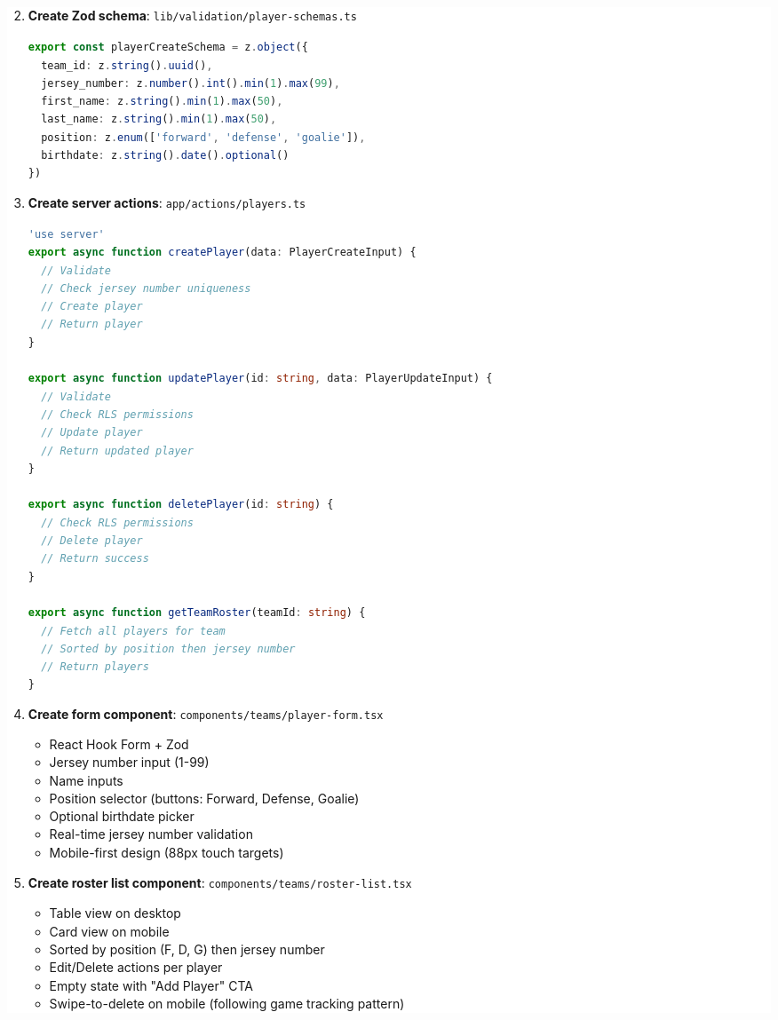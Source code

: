 2. **Create Zod schema**: `lib/validation/player-schemas.ts`
   ```typescript
   export const playerCreateSchema = z.object({
     team_id: z.string().uuid(),
     jersey_number: z.number().int().min(1).max(99),
     first_name: z.string().min(1).max(50),
     last_name: z.string().min(1).max(50),
     position: z.enum(['forward', 'defense', 'goalie']),
     birthdate: z.string().date().optional()
   })
   ```

3. **Create server actions**: `app/actions/players.ts`
   ```typescript
   'use server'
   export async function createPlayer(data: PlayerCreateInput) {
     // Validate
     // Check jersey number uniqueness
     // Create player
     // Return player
   }

   export async function updatePlayer(id: string, data: PlayerUpdateInput) {
     // Validate
     // Check RLS permissions
     // Update player
     // Return updated player
   }

   export async function deletePlayer(id: string) {
     // Check RLS permissions
     // Delete player
     // Return success
   }

   export async function getTeamRoster(teamId: string) {
     // Fetch all players for team
     // Sorted by position then jersey number
     // Return players
   }
   ```

4. **Create form component**: `components/teams/player-form.tsx`
   - React Hook Form + Zod
   - Jersey number input (1-99)
   - Name inputs
   - Position selector (buttons: Forward, Defense, Goalie)
   - Optional birthdate picker
   - Real-time jersey number validation
   - Mobile-first design (88px touch targets)

5. **Create roster list component**: `components/teams/roster-list.tsx`
   - Table view on desktop
   - Card view on mobile
   - Sorted by position (F, D, G) then jersey number
   - Edit/Delete actions per player
   - Empty state with "Add Player" CTA
   - Swipe-to-delete on mobile (following game tracking pattern)
